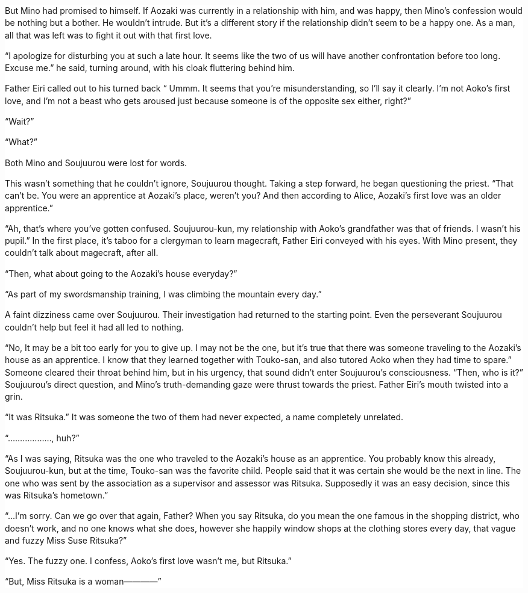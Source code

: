 But Mino had promised to himself. If Aozaki was currently in a relationship with him, and was happy, then Mino’s confession would be nothing but a bother. He wouldn’t intrude. But it’s a different story if the relationship didn’t seem to be a happy one. As a man, all that was left was to fight it out with that first love.  
  
“I apologize for disturbing you at such a late hour. It seems like the two of us will have another confrontation before too long. Excuse me.” he said, turning around, with his cloak fluttering behind him.  
  
Father Eiri called out to his turned back “ Ummm. It seems that you’re misunderstanding, so I’ll say it clearly. I’m not Aoko’s first love, and I’m not a beast who gets aroused just because someone is of the opposite sex either, right?”  
  
“Wait?”  
  
“What?”  
  
Both Mino and Soujuurou were lost for words.  
  
This wasn’t something that he couldn’t ignore, Soujuurou thought. Taking a step forward, he began questioning the priest. “That can’t be. You were an apprentice at Aozaki’s place, weren’t you? And then according to Alice, Aozaki’s first love was an older apprentice.”  
  
“Ah, that’s where you’ve gotten confused. Soujuurou-kun, my relationship with Aoko’s grandfather was that of friends. I wasn’t his pupil.” In the first place, it’s taboo for a clergyman to learn magecraft, Father Eiri conveyed with his eyes. With Mino present, they couldn’t talk about magecraft, after all.  
  
“Then, what about going to the Aozaki’s house everyday?”  
  
“As part of my swordsmanship training, I was climbing the mountain every day.”  
  
A faint dizziness came over Soujuurou. Their investigation had returned to the starting point. Even the perseverant Soujuurou couldn’t help but feel it had all led to nothing.  
  
“No, It may be a bit too early for you to give up. I may not be the one, but it’s true that there was someone traveling to the Aozaki’s house as an apprentice. I know that they learned together with Touko-san, and also tutored Aoko when they had time to spare.” Someone cleared their throat behind him, but in his urgency, that sound didn’t enter Soujuurou’s consciousness. “Then, who is it?” Soujuurou’s direct question, and Mino’s truth-demanding gaze were thrust towards the priest. Father Eiri’s mouth twisted into a grin.  
  
“It was Ritsuka.” It was someone the two of them had never expected, a name completely unrelated.  
  
“………………, huh?”  
  
“As I was saying, Ritsuka was the one who traveled to the Aozaki’s house as an apprentice. You probably know this already, Soujuurou-kun, but at the time, Touko-san was the favorite child. People said that it was certain she would be the next in line. The one who was sent by the association as a supervisor and assessor was Ritsuka. Supposedly it was an easy decision, since this was Ritsuka’s hometown.”  
  
“...I’m sorry. Can we go over that again, Father? When you say Ritsuka, do you mean the one famous in the shopping district, who doesn’t work, and no one knows what she does, however she happily window shops at the clothing stores every day, that vague and fuzzy Miss Suse Ritsuka?”  
  
“Yes. The fuzzy one. I confess, Aoko’s first love wasn’t me, but Ritsuka.”  
  
“But, Miss Ritsuka is a woman————”  
  